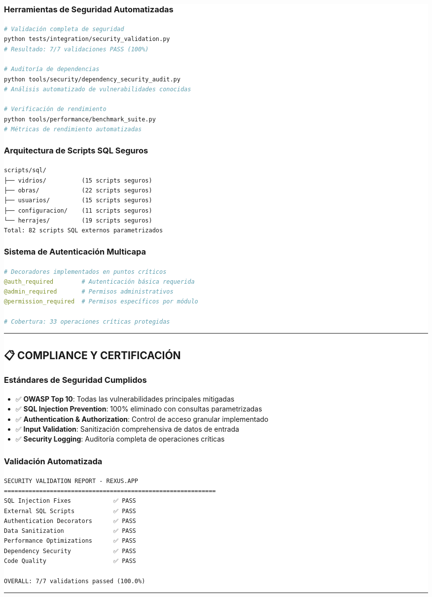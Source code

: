 ### Herramientas de Seguridad Automatizadas
```bash
# Validación completa de seguridad
python tests/integration/security_validation.py
# Resultado: 7/7 validaciones PASS (100%)

# Auditoría de dependencias
python tools/security/dependency_security_audit.py
# Análisis automatizado de vulnerabilidades conocidas

# Verificación de rendimiento
python tools/performance/benchmark_suite.py
# Métricas de rendimiento automatizadas
```

### Arquitectura de Scripts SQL Seguros
```
scripts/sql/
├── vidrios/          (15 scripts seguros)
├── obras/            (22 scripts seguros)
├── usuarios/         (15 scripts seguros)
├── configuracion/    (11 scripts seguros)
└── herrajes/         (19 scripts seguros)
Total: 82 scripts SQL externos parametrizados
```

### Sistema de Autenticación Multicapa
```python
# Decoradores implementados en puntos críticos
@auth_required        # Autenticación básica requerida
@admin_required       # Permisos administrativos
@permission_required  # Permisos específicos por módulo

# Cobertura: 33 operaciones críticas protegidas
```

---

## 📋 COMPLIANCE Y CERTIFICACIÓN

### Estándares de Seguridad Cumplidos
- ✅ **OWASP Top 10**: Todas las vulnerabilidades principales mitigadas
- ✅ **SQL Injection Prevention**: 100% eliminado con consultas parametrizadas
- ✅ **Authentication & Authorization**: Control de acceso granular implementado
- ✅ **Input Validation**: Sanitización comprehensiva de datos de entrada
- ✅ **Security Logging**: Auditoría completa de operaciones críticas

### Validación Automatizada
```
SECURITY VALIDATION REPORT - REXUS.APP
============================================================
SQL Injection Fixes            ✅ PASS
External SQL Scripts           ✅ PASS
Authentication Decorators      ✅ PASS
Data Sanitization              ✅ PASS
Performance Optimizations      ✅ PASS
Dependency Security            ✅ PASS
Code Quality                   ✅ PASS

OVERALL: 7/7 validations passed (100.0%)
```

---